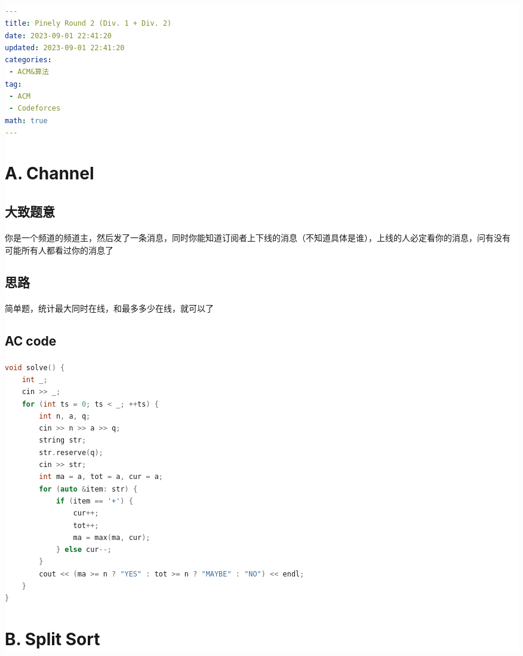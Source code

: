 ```yaml
---
title: Pinely Round 2 (Div. 1 + Div. 2)
date: 2023-09-01 22:41:20
updated: 2023-09-01 22:41:20
categories: 
 - ACM&算法
tag:
 - ACM
 - Codeforces
math: true
---
```


# A. Channel

## 大致题意

你是一个频道的频道主，然后发了一条消息，同时你能知道订阅者上下线的消息（不知道具体是谁），上线的人必定看你的消息，问有没有可能所有人都看过你的消息了

## 思路

简单题，统计最大同时在线，和最多多少在线，就可以了

## AC code

```cpp
void solve() {
    int _;
    cin >> _;
    for (int ts = 0; ts < _; ++ts) {
        int n, a, q;
        cin >> n >> a >> q;
        string str;
        str.reserve(q);
        cin >> str;
        int ma = a, tot = a, cur = a;
        for (auto &item: str) {
            if (item == '+') {
                cur++;
                tot++;
                ma = max(ma, cur);
            } else cur--;
        }
        cout << (ma >= n ? "YES" : tot >= n ? "MAYBE" : "NO") << endl;
    }
}
```

# B. Split Sort
